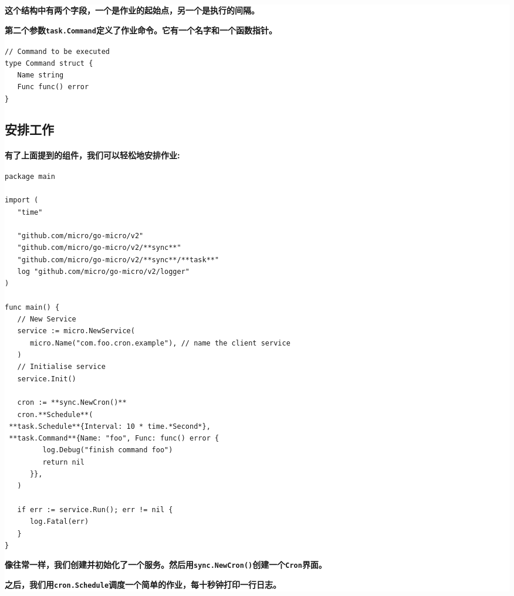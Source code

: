 **这个结构中有两个字段，一个是作业的起始点，另一个是执行的间隔。**

**第二个参数`task.Command`定义了作业命令。它有一个名字和一个函数指针。**

```
// Command to be executed
type Command struct {
   Name string
   Func func() error
}
```

## **安排工作**

**有了上面提到的组件，我们可以轻松地安排作业:**

```
package main

import (
   "time"

   "github.com/micro/go-micro/v2"
   "github.com/micro/go-micro/v2/**sync**"
   "github.com/micro/go-micro/v2/**sync**/**task**"
   log "github.com/micro/go-micro/v2/logger"
)

func main() {
   // New Service
   service := micro.NewService(
      micro.Name("com.foo.cron.example"), // name the client service
   )
   // Initialise service
   service.Init()

   cron := **sync.NewCron()**
   cron.**Schedule**(
 **task.Schedule**{Interval: 10 * time.*Second*},
 **task.Command**{Name: "foo", Func: func() error {
         log.Debug("finish command foo")
         return nil
      }},
   )

   if err := service.Run(); err != nil {
      log.Fatal(err)
   }
}
```

**像往常一样，我们创建并初始化了一个服务。然后用`sync.NewCron()`创建一个`Cron`界面。**

**之后，我们用`cron.Schedule`调度一个简单的作业，每十秒钟打印一行日志。**

